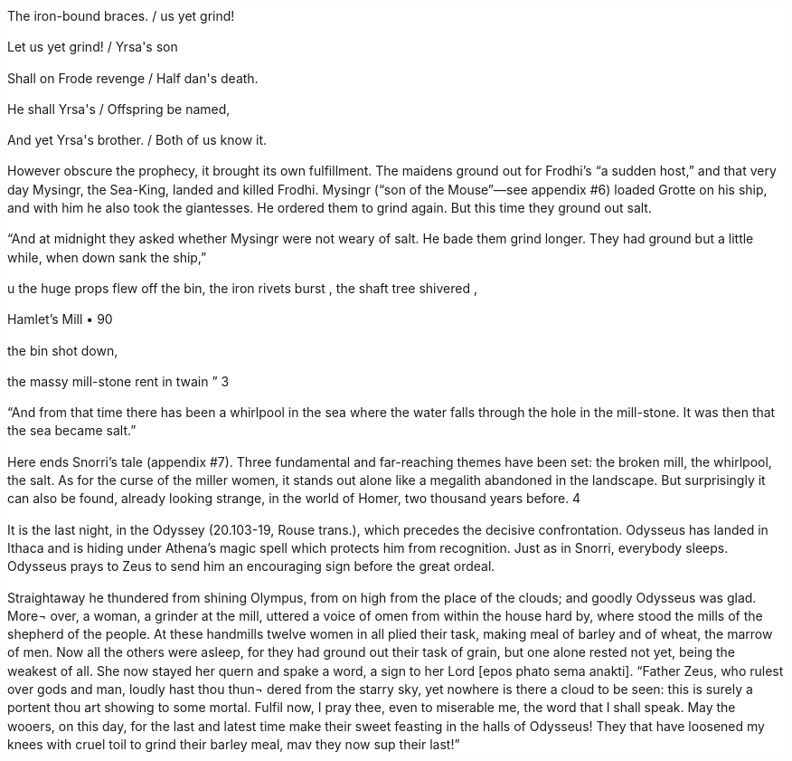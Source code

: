 The iron-bound braces. / us yet grind! 

Let us yet grind! / Yrsa's son 

Shall on Frode revenge / Half dan's death. 

He shall Yrsa's / Offspring be named, 

And yet Yrsa's brother. / Both of us know it. 

However obscure the prophecy, it brought its own fulfillment. 
The maidens ground out for Frodhi’s “a sudden host,” and that 
very day Mysingr, the Sea-King, landed and killed Frodhi. Mysingr 
(“son of the Mouse”—see appendix #6) loaded Grotte on his ship, 
and with him he also took the giantesses. He ordered them to grind 
again. But this time they ground out salt. 

“And at midnight they asked whether Mysingr were not weary 
of salt. He bade them grind longer. They had ground but a little 
while, when down sank the ship,” 

u the huge props flew off the bin, 
the iron rivets burst , 
the shaft tree shivered , 






Hamlet’s Mill • 90 


the bin shot down, 

the massy mill-stone rent in twain ” 3 

“And from that time there has been a whirlpool in the sea where 
the water falls through the hole in the mill-stone. It was then that 
the sea became salt.” 

Here ends Snorri’s tale (appendix #7). Three fundamental and 
far-reaching themes have been set: the broken mill, the whirlpool, 
the salt. As for the curse of the miller women, it stands out alone 
like a megalith abandoned in the landscape. But surprisingly it can 
also be found, already looking strange, in the world of Homer, two 
thousand years before. 4 

It is the last night, in the Odyssey (20.103-19, Rouse trans.), 
which precedes the decisive confrontation. Odysseus has landed in 
Ithaca and is hiding under Athena’s magic spell which protects him 
from recognition. Just as in Snorri, everybody sleeps. Odysseus 
prays to Zeus to send him an encouraging sign before the great 
ordeal. 

Straightaway he thundered from shining Olympus, from on high 
from the place of the clouds; and goodly Odysseus was glad. More¬ 
over, a woman, a grinder at the mill, uttered a voice of omen from 
within the house hard by, where stood the mills of the shepherd of 
the people. At these handmills twelve women in all plied their task, 
making meal of barley and of wheat, the marrow of men. Now all the 
others were asleep, for they had ground out their task of grain, but 
one alone rested not yet, being the weakest of all. She now stayed her 
quern and spake a word, a sign to her Lord [epos phato sema anakti]. 
“Father Zeus, who rulest over gods and man, loudly hast thou thun¬ 
dered from the starry sky, yet nowhere is there a cloud to be seen: 
this is surely a portent thou art showing to some mortal. Fulfil now, I 
pray thee, even to miserable me, the word that I shall speak. May the 
wooers, on this day, for the last and latest time make their sweet 
feasting in the halls of Odysseus! They that have loosened my knees 
with cruel toil to grind their barley meal, mav they now sup their 
last!” 
